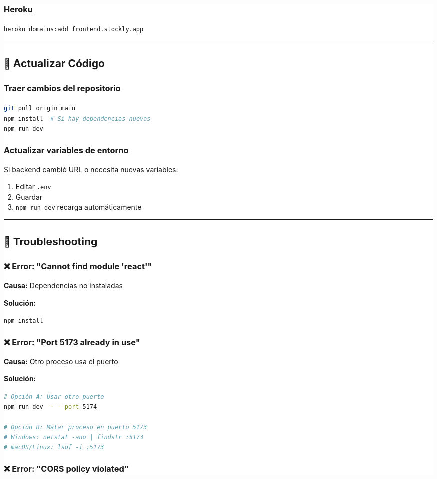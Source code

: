 ### Heroku
```bash
heroku domains:add frontend.stockly.app
```

---

## 🔄 Actualizar Código

### Traer cambios del repositorio

```bash
git pull origin main
npm install  # Si hay dependencias nuevas
npm run dev
```

### Actualizar variables de entorno

Si backend cambió URL o necesita nuevas variables:

1. Editar `.env`
2. Guardar
3. `npm run dev` recarga automáticamente

---

## 🐛 Troubleshooting

### ❌ Error: "Cannot find module 'react'"

**Causa:** Dependencias no instaladas

**Solución:**
```bash
npm install
```

### ❌ Error: "Port 5173 already in use"

**Causa:** Otro proceso usa el puerto

**Solución:**
```bash
# Opción A: Usar otro puerto
npm run dev -- --port 5174

# Opción B: Matar proceso en puerto 5173
# Windows: netstat -ano | findstr :5173
# macOS/Linux: lsof -i :5173
```

### ❌ Error: "CORS policy violated"
